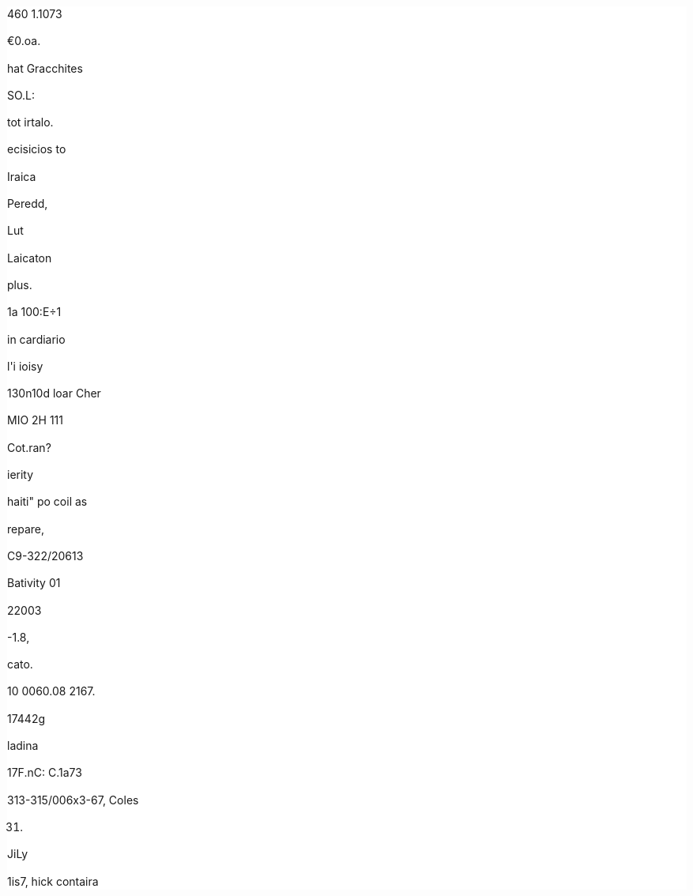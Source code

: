 460 1.1073

€0.oa.

hat Gracchites

SO.L:

tot irtalo.

ecisicios to

Iraica

Peredd,

Lut

Laicaton

plus.

1a 100:E÷1

in cardiario

l'i ioisy

130n10d loar Cher

MIO 2H 111

Cot.ran?

ierity

haiti" po coil as

repare,

C9-322/20613

Bativity 01

22003

-1.8,

cato.

10 0060.08 2167.

17442g

ladina

17F.nC: C.1a73

313-315/006x3-67, Coles

31.

JiLy

1is7, hick contaira
